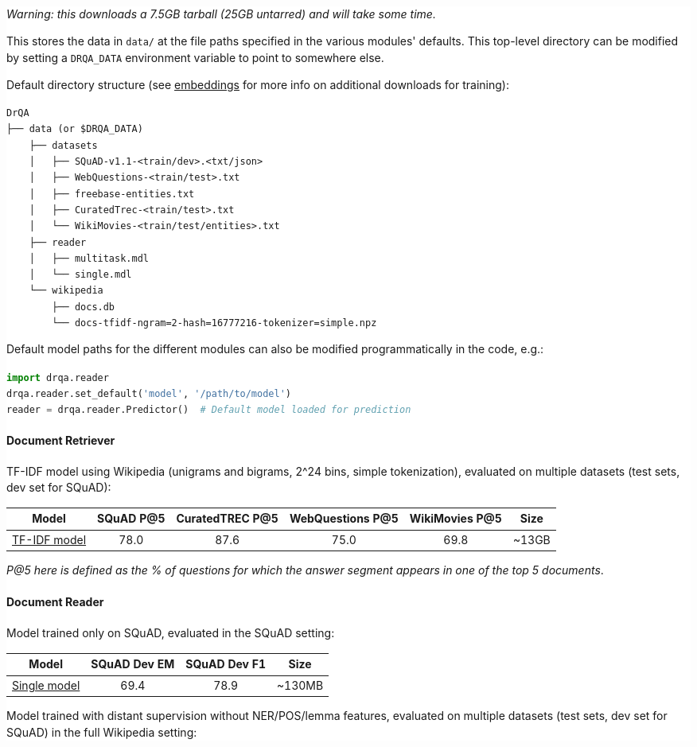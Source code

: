 _Warning: this downloads a 7.5GB tarball (25GB untarred) and will take some time._

This stores the data in `data/` at the file paths specified in the various modules' defaults. This top-level directory can be modified by setting a `DRQA_DATA` environment variable to point to somewhere else.

Default directory structure (see [embeddings](scripts/reader/README.md#note-on-word-embeddings) for more info on additional downloads for training):
```
DrQA
├── data (or $DRQA_DATA)
    ├── datasets
    │   ├── SQuAD-v1.1-<train/dev>.<txt/json>
    │   ├── WebQuestions-<train/test>.txt
    │   ├── freebase-entities.txt
    │   ├── CuratedTrec-<train/test>.txt
    │   └── WikiMovies-<train/test/entities>.txt
    ├── reader
    │   ├── multitask.mdl
    │   └── single.mdl
    └── wikipedia
        ├── docs.db
        └── docs-tfidf-ngram=2-hash=16777216-tokenizer=simple.npz
```

Default model paths for the different modules can also be modified programmatically in the code, e.g.:

```python
import drqa.reader
drqa.reader.set_default('model', '/path/to/model')
reader = drqa.reader.Predictor()  # Default model loaded for prediction
```

#### Document Retriever

TF-IDF model using Wikipedia (unigrams and bigrams, 2^24 bins, simple tokenization), evaluated on multiple datasets (test sets, dev set for SQuAD):

| Model | SQuAD P@5 | CuratedTREC P@5 | WebQuestions P@5 | WikiMovies P@5 | Size |
| :---: | :-------: | :-------------: | :--------------: | :------------: | :---: |
| [TF-IDF model](https://dl.fbaipublicfiles.com/drqa/docs-tfidf-ngram%3D2-hash%3D16777216-tokenizer%3Dsimple.npz.gz) | 78.0 | 87.6 | 75.0 | 69.8 | ~13GB |

_P@5 here is defined as the % of questions for which the answer segment appears in one of the top 5 documents_.

#### Document Reader

Model trained only on SQuAD, evaluated in the SQuAD setting:

| Model | SQuAD Dev EM | SQuAD Dev F1 | Size |
| :---: | :-----------:| :----------: | :--: |
| [Single model](https://dl.fbaipublicfiles.com/drqa/single.mdl) | 69.4 | 78.9 | ~130MB |

Model trained with distant supervision without NER/POS/lemma features, evaluated on multiple datasets (test sets, dev set for SQuAD) in the full Wikipedia setting:
